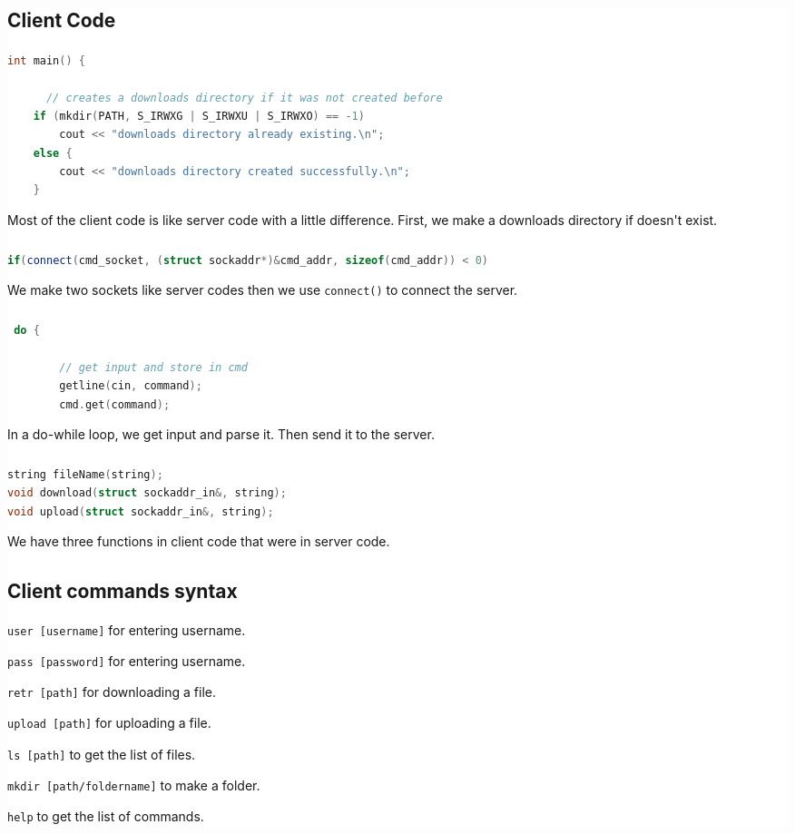 ## Client Code
```cpp
int main() {

      // creates a downloads directory if it was not created before
    if (mkdir(PATH, S_IRWXG | S_IRWXU | S_IRWXO) == -1)
        cout << "downloads directory already existing.\n";
    else {
        cout << "downloads directory created successfully.\n";
    }
```
Most of the client code is like server code with a little difference. First, we make a downloads directory if doesn't exist.

###

```cpp
if(connect(cmd_socket, (struct sockaddr*)&cmd_addr, sizeof(cmd_addr)) < 0)
```
We make two sockets like server codes then we use `connect()` to connect the server.

###

```cpp
 do {

        // get input and store in cmd
        getline(cin, command);
        cmd.get(command);
```
In a do-while loop, we get input and parse it.
Then send it to the server.

###

```cpp
string fileName(string);
void download(struct sockaddr_in&, string);
void upload(struct sockaddr_in&, string);
```
We have three functions in client code that were in server code.

## Client commands syntax
`user [username]` for entering username.

`pass [password]` for entering username.

`retr [path]` for downloading a file.

`upload [path]` for uploading a file.

`ls [path]` to get the list of files.

`mkdir [path/foldername]` to make a folder.

`help` to get the list of commands.
